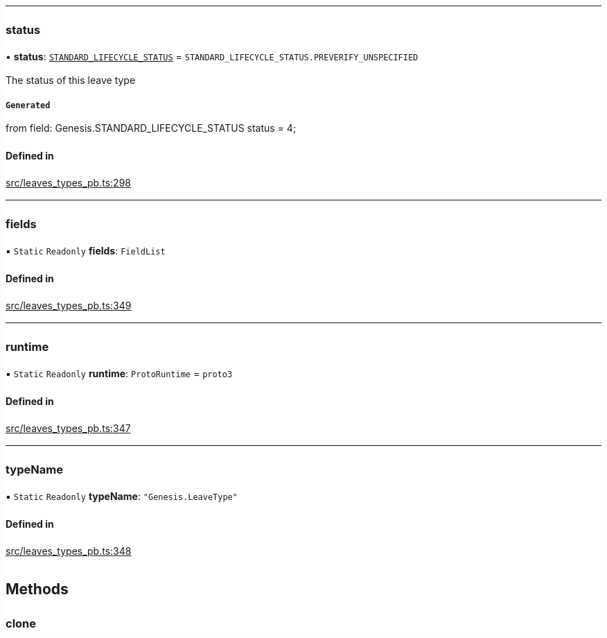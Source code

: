 ___

### status

• **status**: [`STANDARD_LIFECYCLE_STATUS`](../enums/STANDARD_LIFECYCLE_STATUS.md) = `STANDARD_LIFECYCLE_STATUS.PREVERIFY_UNSPECIFIED`

The status of this leave type

**`Generated`**

from field: Genesis.STANDARD_LIFECYCLE_STATUS status = 4;

#### Defined in

[src/leaves_types_pb.ts:298](https://github.com/Unaxiom/genesis-ts-sdk/blob/a265138/src/leaves_types_pb.ts#L298)

___

### fields

▪ `Static` `Readonly` **fields**: `FieldList`

#### Defined in

[src/leaves_types_pb.ts:349](https://github.com/Unaxiom/genesis-ts-sdk/blob/a265138/src/leaves_types_pb.ts#L349)

___

### runtime

▪ `Static` `Readonly` **runtime**: `ProtoRuntime` = `proto3`

#### Defined in

[src/leaves_types_pb.ts:347](https://github.com/Unaxiom/genesis-ts-sdk/blob/a265138/src/leaves_types_pb.ts#L347)

___

### typeName

▪ `Static` `Readonly` **typeName**: ``"Genesis.LeaveType"``

#### Defined in

[src/leaves_types_pb.ts:348](https://github.com/Unaxiom/genesis-ts-sdk/blob/a265138/src/leaves_types_pb.ts#L348)

## Methods

### clone
